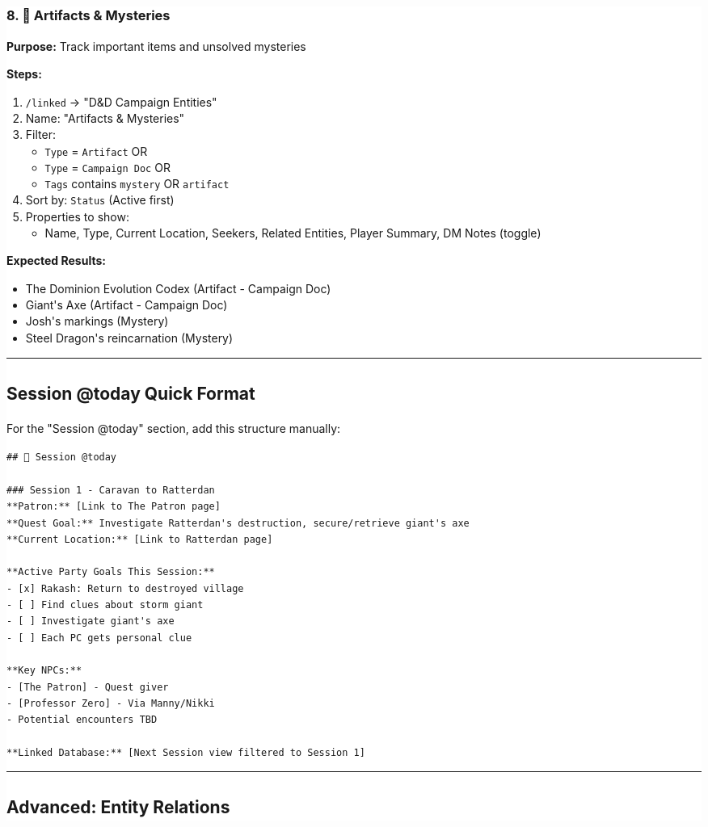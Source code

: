 
### 8. 📜 Artifacts & Mysteries

**Purpose:** Track important items and unsolved mysteries

**Steps:**
1. `/linked` → "D&D Campaign Entities"
2. Name: "Artifacts & Mysteries"
3. Filter:
   - `Type` = `Artifact` OR
   - `Type` = `Campaign Doc` OR
   - `Tags` contains `mystery` OR `artifact`
4. Sort by: `Status` (Active first)
5. Properties to show:
   - Name, Type, Current Location, Seekers, Related Entities, Player Summary, DM Notes (toggle)

**Expected Results:**
- The Dominion Evolution Codex (Artifact - Campaign Doc)
- Giant's Axe (Artifact - Campaign Doc)
- Josh's markings (Mystery)
- Steel Dragon's reincarnation (Mystery)

---

## Session @today Quick Format

For the "Session @today" section, add this structure manually:

```
## 📅 Session @today

### Session 1 - Caravan to Ratterdan
**Patron:** [Link to The Patron page]
**Quest Goal:** Investigate Ratterdan's destruction, secure/retrieve giant's axe
**Current Location:** [Link to Ratterdan page]

**Active Party Goals This Session:**
- [x] Rakash: Return to destroyed village
- [ ] Find clues about storm giant
- [ ] Investigate giant's axe
- [ ] Each PC gets personal clue

**Key NPCs:**
- [The Patron] - Quest giver
- [Professor Zero] - Via Manny/Nikki
- Potential encounters TBD

**Linked Database:** [Next Session view filtered to Session 1]
```

---

## Advanced: Entity Relations
